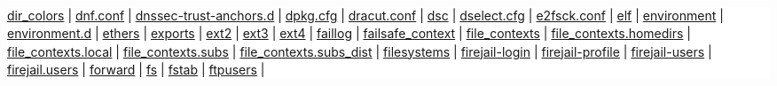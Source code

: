  [dir_colors](https://man7.org/linux/man-pages/man5/dir_colors.5.html)                                   | 
 [dnf.conf](https://man7.org/linux/man-pages/man5/dnf.conf.5.html)                                       | 
 [dnssec-trust-anchors.d](https://man7.org/linux/man-pages/man5/dnssec-trust-anchors.d.5.html)           | 
 [dpkg.cfg](https://man7.org/linux/man-pages/man5/dpkg.cfg.5.html)                                       | 
 [dracut.conf](https://man7.org/linux/man-pages/man5/dracut.conf.5.html)                                 | 
 [dsc](https://man7.org/linux/man-pages/man5/dsc.5.html)                                                 | 
 [dselect.cfg](https://man7.org/linux/man-pages/man5/dselect.cfg.5.html)                                 | 
 [e2fsck.conf](https://man7.org/linux/man-pages/man5/e2fsck.conf.5.html)                                 | 
 [elf](https://man7.org/linux/man-pages/man5/elf.5.html)                                                 | 
 [environment](https://man7.org/linux/man-pages/man5/environment.5.html)                                 | 
 [environment.d](https://man7.org/linux/man-pages/man5/environment.d.5.html)                             | 
 [ethers](https://man7.org/linux/man-pages/man5/ethers.5.html)                                           | 
 [exports](https://man7.org/linux/man-pages/man5/exports.5.html)                                         | 
 [ext2](https://man7.org/linux/man-pages/man5/ext2.5.html)                                               | 
 [ext3](https://man7.org/linux/man-pages/man5/ext3.5.html)                                               | 
 [ext4](https://man7.org/linux/man-pages/man5/ext4.5.html)                                               | 
 [faillog](https://man7.org/linux/man-pages/man5/faillog.5.html)                                         | 
 [failsafe_context](https://man7.org/linux/man-pages/man5/failsafe_context.5.html)                       | 
 [file_contexts](https://man7.org/linux/man-pages/man5/file_contexts.5.html)                             | 
 [file_contexts.homedirs](https://man7.org/linux/man-pages/man5/file_contexts.homedirs.5.html)           | 
 [file_contexts.local](https://man7.org/linux/man-pages/man5/file_contexts.local.5.html)                 | 
 [file_contexts.subs](https://man7.org/linux/man-pages/man5/file_contexts.subs.5.html)                   | 
 [file_contexts.subs_dist](https://man7.org/linux/man-pages/man5/file_contexts.subs_dist.5.html)         | 
 [filesystems](https://man7.org/linux/man-pages/man5/filesystems.5.html)                                 | 
 [firejail-login](https://man7.org/linux/man-pages/man5/firejail-login.5.html)                           | 
 [firejail-profile](https://man7.org/linux/man-pages/man5/firejail-profile.5.html)                       | 
 [firejail-users](https://man7.org/linux/man-pages/man5/firejail-users.5.html)                           | 
 [firejail.users](https://man7.org/linux/man-pages/man5/firejail.users.5.html)                           | 
 [forward](https://man7.org/linux/man-pages/man5/forward.5.html)                                         | 
 [fs](https://man7.org/linux/man-pages/man5/fs.5.html)                                                   | 
 [fstab](https://man7.org/linux/man-pages/man5/fstab.5.html)                                             | 
 [ftpusers](https://man7.org/linux/man-pages/man5/ftpusers.5.html)                                       | 